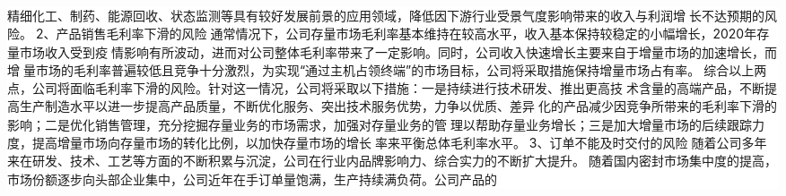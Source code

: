 精细化工、制药、能源回收、状态监测等具有较好发展前景的应用领域，降低因下游行业受景气度影响带来的收入与利润增
长不达预期的风险。
2、产品销售毛利率下滑的风险
通常情况下，公司存量市场毛利率基本维持在较高水平，收入基本保持较稳定的小幅增长，2020年存量市场收入受到疫
情影响有所波动，进而对公司整体毛利率带来了一定影响。同时，公司收入快速增长主要来自于增量市场的加速增长，而增
量市场的毛利率普遍较低且竞争十分激烈，为实现“通过主机占领终端”的市场目标，公司将采取措施保持增量市场占有率。
综合以上两点，公司将面临毛利率下滑的风险。针对这一情况，公司将采取以下措施：一是持续进行技术研发、推出更高技
术含量的高端产品，不断提高生产制造水平以进一步提高产品质量，不断优化服务、突出技术服务优势，力争以优质、差异
化的产品减少因竞争所带来的毛利率下滑的影响；二是优化销售管理，充分挖掘存量业务的市场需求，加强对存量业务的管
理以帮助存量业务增长；三是加大增量市场的后续跟踪力度，提高增量市场向存量市场的转化比例，以加快存量市场的增长
率来平衡总体毛利率水平。
3、订单不能及时交付的风险
随着公司多年来在研发、技术、工艺等方面的不断积累与沉淀，公司在行业内品牌影响力、综合实力的不断扩大提升。
随着国内密封市场集中度的提高，市场份额逐步向头部企业集中，公司近年在手订单量饱满，生产持续满负荷。公司产品的
